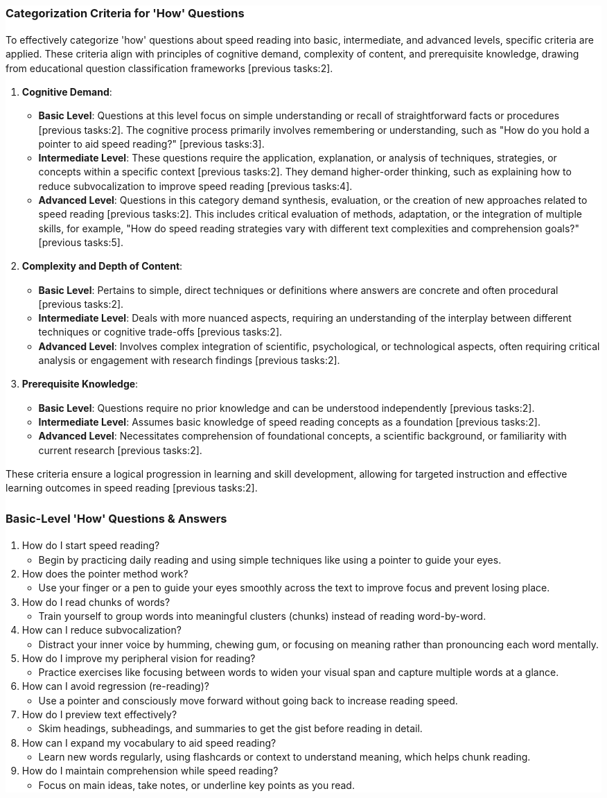 ### Categorization Criteria for 'How' Questions

To effectively categorize 'how' questions about speed reading into basic, intermediate, and advanced levels, specific criteria are applied. These criteria align with principles of cognitive demand, complexity of content, and prerequisite knowledge, drawing from educational question classification frameworks [previous tasks:2].

1.  **Cognitive Demand**:
    *   **Basic Level**: Questions at this level focus on simple understanding or recall of straightforward facts or procedures [previous tasks:2]. The cognitive process primarily involves remembering or understanding, such as "How do you hold a pointer to aid speed reading?" [previous tasks:3].
    *   **Intermediate Level**: These questions require the application, explanation, or analysis of techniques, strategies, or concepts within a specific context [previous tasks:2]. They demand higher-order thinking, such as explaining how to reduce subvocalization to improve speed reading [previous tasks:4].
    *   **Advanced Level**: Questions in this category demand synthesis, evaluation, or the creation of new approaches related to speed reading [previous tasks:2]. This includes critical evaluation of methods, adaptation, or the integration of multiple skills, for example, "How do speed reading strategies vary with different text complexities and comprehension goals?" [previous tasks:5].

2.  **Complexity and Depth of Content**:
    *   **Basic Level**: Pertains to simple, direct techniques or definitions where answers are concrete and often procedural [previous tasks:2].
    *   **Intermediate Level**: Deals with more nuanced aspects, requiring an understanding of the interplay between different techniques or cognitive trade-offs [previous tasks:2].
    *   **Advanced Level**: Involves complex integration of scientific, psychological, or technological aspects, often requiring critical analysis or engagement with research findings [previous tasks:2].

3.  **Prerequisite Knowledge**:
    *   **Basic Level**: Questions require no prior knowledge and can be understood independently [previous tasks:2].
    *   **Intermediate Level**: Assumes basic knowledge of speed reading concepts as a foundation [previous tasks:2].
    *   **Advanced Level**: Necessitates comprehension of foundational concepts, a scientific background, or familiarity with current research [previous tasks:2].

These criteria ensure a logical progression in learning and skill development, allowing for targeted instruction and effective learning outcomes in speed reading [previous tasks:2].

### Basic-Level 'How' Questions & Answers

1.  How do I start speed reading?
    *   Begin by practicing daily reading and using simple techniques like using a pointer to guide your eyes.
2.  How does the pointer method work?
    *   Use your finger or a pen to guide your eyes smoothly across the text to improve focus and prevent losing place.
3.  How do I read chunks of words?
    *   Train yourself to group words into meaningful clusters (chunks) instead of reading word-by-word.
4.  How can I reduce subvocalization?
    *   Distract your inner voice by humming, chewing gum, or focusing on meaning rather than pronouncing each word mentally.
5.  How do I improve my peripheral vision for reading?
    *   Practice exercises like focusing between words to widen your visual span and capture multiple words at a glance.
6.  How can I avoid regression (re-reading)?
    *   Use a pointer and consciously move forward without going back to increase reading speed.
7.  How do I preview text effectively?
    *   Skim headings, subheadings, and summaries to get the gist before reading in detail.
8.  How can I expand my vocabulary to aid speed reading?
    *   Learn new words regularly, using flashcards or context to understand meaning, which helps chunk reading.
9.  How do I maintain comprehension while speed reading?
    *   Focus on main ideas, take notes, or underline key points as you read.